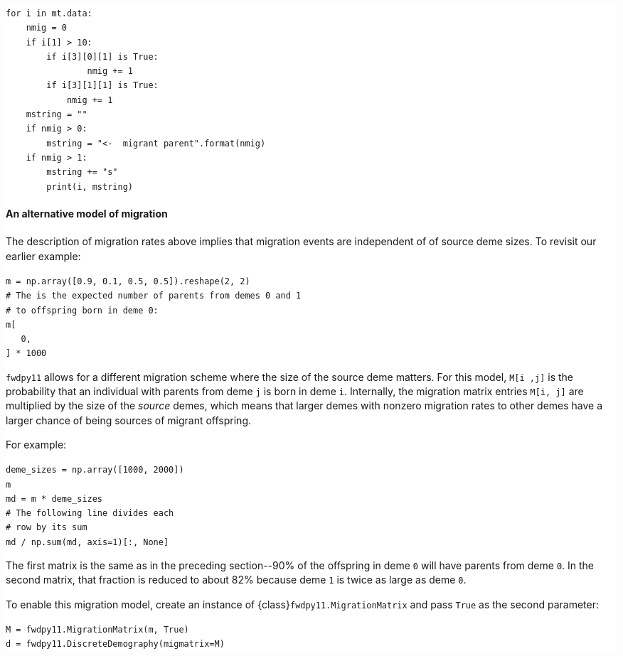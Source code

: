 ```{code-cell} python
for i in mt.data:
    nmig = 0
    if i[1] > 10:
        if i[3][0][1] is True:
                nmig += 1
        if i[3][1][1] is True:
            nmig += 1
    mstring = ""
    if nmig > 0:
        mstring = "<-  migrant parent".format(nmig)
    if nmig > 1:
        mstring += "s"
        print(i, mstring)
```

#### An alternative model of migration

The description of migration rates above implies that migration events are
independent of of source deme sizes.  To revisit our earlier example:

```{code-cell} python
m = np.array([0.9, 0.1, 0.5, 0.5]).reshape(2, 2)
# The is the expected number of parents from demes 0 and 1
# to offspring born in deme 0:
m[
   0,
] * 1000
```

`fwdpy11` allows for a different migration scheme where the size of the source deme
matters.  For this model, `M[i ,j]` is the probability that an individual with parents from
deme `j` is born in deme `i`.  Internally, the migration matrix entries
`M[i, j]` are multiplied by the size of the *source* demes, which means that
larger demes with nonzero migration rates to other demes have a larger chance
of being sources of migrant offspring.

For example:

```{code-cell} python
deme_sizes = np.array([1000, 2000])
m
md = m * deme_sizes
# The following line divides each
# row by its sum
md / np.sum(md, axis=1)[:, None]
```

The first matrix is the same as in the preceding section--90% of the offspring in deme
`0` will have parents from deme `0`.  In the second matrix, that fraction is reduced to
about 82% because deme `1` is twice as large as deme `0`.

To enable this migration model, create an instance of {class}`fwdpy11.MigrationMatrix` and
pass `True` as the second parameter:

```{code-cell} python
M = fwdpy11.MigrationMatrix(m, True)
d = fwdpy11.DiscreteDemography(migmatrix=M)
```
